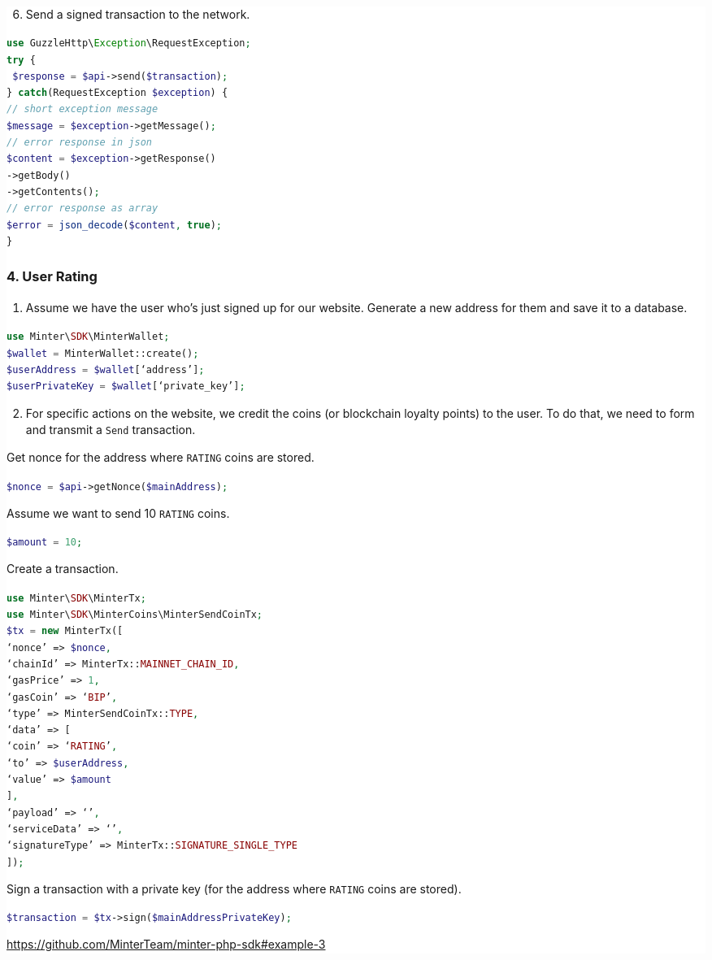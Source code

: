 6. Send a signed transaction to the network.
```php
use GuzzleHttp\Exception\RequestException;
try {
 $response = $api->send($transaction);
} catch(RequestException $exception) {
// short exception message
$message = $exception->getMessage();
// error response in json
$content = $exception->getResponse()
->getBody()
->getContents();
// error response as array
$error = json_decode($content, true);
}
```
### 4. User Rating
1. Assume we have the user who’s just signed up for our website. Generate a new address for them and save it to a database.
```php
use Minter\SDK\MinterWallet;
$wallet = MinterWallet::create();
$userAddress = $wallet[‘address’];
$userPrivateKey = $wallet[‘private_key’];
```
2. For specific actions on the website, we credit the coins (or blockchain loyalty points) to the user. To do that, we need to form and transmit a `Send` transaction.

Get nonce for the address where `RATING` coins are stored.
```php
$nonce = $api->getNonce($mainAddress);
```
Assume we want to send 10 `RATING` coins.
```php
$amount = 10;
```
Create a transaction.
```php
use Minter\SDK\MinterTx;
use Minter\SDK\MinterCoins\MinterSendCoinTx;
$tx = new MinterTx([
‘nonce’ => $nonce,
‘chainId’ => MinterTx::MAINNET_CHAIN_ID,
‘gasPrice’ => 1,
‘gasCoin’ => ‘BIP’,
‘type’ => MinterSendCoinTx::TYPE,
‘data’ => [
‘coin’ => ‘RATING’,
‘to’ => $userAddress,
‘value’ => $amount
],
‘payload’ => ‘’,
‘serviceData’ => ‘’,
‘signatureType’ => MinterTx::SIGNATURE_SINGLE_TYPE
]);
```
Sign a transaction with a private key (for the address where `RATING` coins are stored).
```php
$transaction = $tx->sign($mainAddressPrivateKey);
```
<a href="https://github.com/MinterTeam/minter-php-sdk#example-3" rel="nofollow" target="_blank">https://github.com/MinterTeam/minter-php-sdk#example-3</a>
